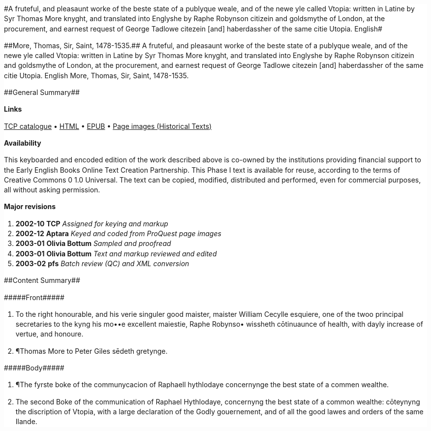 #A fruteful, and pleasaunt worke of the beste state of a publyque weale, and of the newe yle called Vtopia: written in Latine by Syr Thomas More knyght, and translated into Englyshe by Raphe Robynson citizein and goldsmythe of London, at the procurement, and earnest request of George Tadlowe citezein [and] haberdassher of the same citie Utopia. English#

##More, Thomas, Sir, Saint, 1478-1535.##
A fruteful, and pleasaunt worke of the beste state of a publyque weale, and of the newe yle called Vtopia: written in Latine by Syr Thomas More knyght, and translated into Englyshe by Raphe Robynson citizein and goldsmythe of London, at the procurement, and earnest request of George Tadlowe citezein [and] haberdassher of the same citie
Utopia. English
More, Thomas, Sir, Saint, 1478-1535.

##General Summary##

**Links**

[TCP catalogue](http://www.ota.ox.ac.uk/tcp/)  • 
[HTML](http://tei.it.ox.ac.uk/tcp/Texts-HTML/free/A07/A07706.html)  • 
[EPUB](http://tei.it.ox.ac.uk/tcp/Texts-EPUB/free/A07/A07706.epub) • 
[Page images (Historical Texts)](https://data.historicaltexts.jisc.ac.uk/view?pubId=eebo-99845655e&pageId=eebo-99845655e-10569-1)

**Availability**

This keyboarded and encoded edition of the
	       work described above is co-owned by the institutions
	       providing financial support to the Early English Books
	       Online Text Creation Partnership. This Phase I text is
	       available for reuse, according to the terms of Creative
	       Commons 0 1.0 Universal. The text can be copied,
	       modified, distributed and performed, even for
	       commercial purposes, all without asking permission.

**Major revisions**

1. __2002-10__ __TCP__ *Assigned for keying and markup*
1. __2002-12__ __Aptara__ *Keyed and coded from ProQuest page images*
1. __2003-01__ __Olivia Bottum__ *Sampled and proofread*
1. __2003-01__ __Olivia Bottum__ *Text and markup reviewed and edited*
1. __2003-02__ __pfs__ *Batch review (QC) and XML conversion*

##Content Summary##

#####Front#####

1. To the right honourable, and his verie singuler good maister, maister William Cecylle esquiere, one of the twoo principal secretaries to the kyng his mo••e excellent maiestie, Raphe Robynso• wissheth cōtinuaunce of health, with dayly increase of vertue, and honoure.

1. ¶Thomas More to Peter Giles sēdeth gretynge.

#####Body#####

1. ¶The fyrste boke of the communycacion of Raphaell hythlodaye concernynge the best state of a commen wealthe.

1. The second Boke of the communication of Raphael Hythlodaye, concernyng the best state of a common wealthe: cōteynyng the discription of Vtopia, with a large declaration of the Godly gouernement, and of all the good lawes and orders of the same Ilande.
